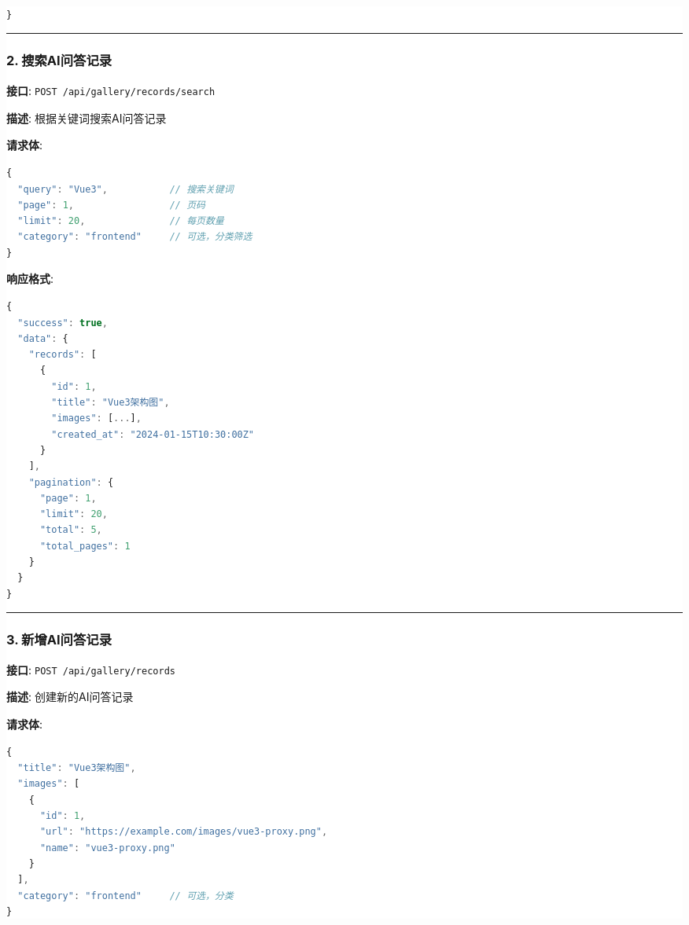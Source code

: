 ```javascript
}
```

---

### 2. 搜索AI问答记录

**接口**: `POST /api/gallery/records/search`

**描述**: 根据关键词搜索AI问答记录

**请求体**:
```javascript
{
  "query": "Vue3",           // 搜索关键词
  "page": 1,                 // 页码
  "limit": 20,               // 每页数量
  "category": "frontend"     // 可选，分类筛选
}
```

**响应格式**:
```javascript
{
  "success": true,
  "data": {
    "records": [
      {
        "id": 1,
        "title": "Vue3架构图",
        "images": [...],
        "created_at": "2024-01-15T10:30:00Z"
      }
    ],
    "pagination": {
      "page": 1,
      "limit": 20,
      "total": 5,
      "total_pages": 1
    }
  }
}
```

---

### 3. 新增AI问答记录

**接口**: `POST /api/gallery/records`

**描述**: 创建新的AI问答记录

**请求体**:
```javascript
{
  "title": "Vue3架构图",
  "images": [
    {
      "id": 1,
      "url": "https://example.com/images/vue3-proxy.png",
      "name": "vue3-proxy.png"
    }
  ],
  "category": "frontend"     // 可选，分类
}
```
